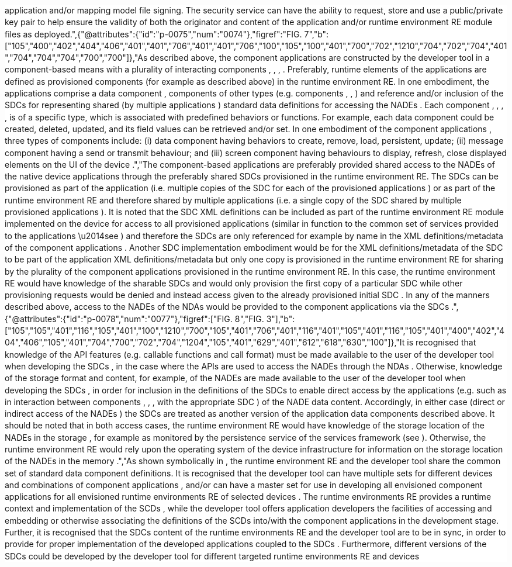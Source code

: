 application  and\/or mapping model file signing. The security service  can have the ability to request, store and use a public\/private key pair to help ensure the validity of both the originator and content of the application  and\/or runtime environment RE module  files as deployed.",{"@attributes":{"id":"p-0075","num":"0074"},"figref":"FIG. 7","b":["105","400","402","404","406","401","401","706","401","401","706","100","105","100","401","700","702","1210","704","702","704","401","704","704","704","700","700"]},"As described above, the component applications  are constructed by the developer tool  in a component-based means with a plurality of interacting components , , , . Preferably, runtime elements of the applications  are defined as provisioned components (for example as described above) in the runtime environment RE. In one embodiment, the applications  comprise a data component , components of other types (e.g. components , , ) and reference and\/or inclusion of the SDCs  for representing shared (by multiple applications ) standard data definitions for accessing the NADEs . Each component , , , ,  is of a specific type, which is associated with predefined behaviors or functions. For example, each data component  could be created, deleted, updated, and its field values can be retrieved and\/or set. In one embodiment of the component applications , three types of components include: (i) data component  having behaviors to create, remove, load, persistent, update; (ii) message component  having a send or transmit behaviour; and (iii) screen component  having behaviours to display, refresh, close displayed elements on the UI  of the device .","The component-based applications  are preferably provided shared access to the NADEs  of the native device applications  through the preferably shared SDCs  provisioned in the runtime environment RE. The SDCs  can be provisioned as part of the application  (i.e. multiple copies of the SDC  for each of the provisioned applications ) or as part of the runtime environment RE and therefore shared by multiple applications  (i.e. a single copy of the SDC  shared by multiple provisioned applications ). It is noted that the SDC  XML definitions can be included as part of the runtime environment RE module implemented on the device  for access to all provisioned applications  (similar in function to the common set of services  provided to the applications \u2014see ) and therefore the SDCs  are only referenced for example by name in the XML definitions\/metadata of the component applications . Another SDC  implementation embodiment would be for the XML definitions\/metadata of the SDC  to be part of the application  XML definitions\/metadata but only one copy is provisioned in the runtime environment RE for sharing by the plurality of the component applications provisioned in the runtime environment RE. In this case, the runtime environment RE would have knowledge of the sharable SDCs  and would only provision the first copy of a particular SDC  while other provisioning requests would be denied and instead access given to the already provisioned initial SDC . In any of the manners described above, access to the NADEs  of the NDAs  would be provided to the component applications  via the SDCs .",{"@attributes":{"id":"p-0078","num":"0077"},"figref":["FIG. 8","FIG. 3"],"b":["105","105","401","116","105","401","100","1210","700","105","401","706","401","116","401","105","401","116","105","401","400","402","404","406","105","401","704","700","702","704","1204","105","401","629","401","612","618","630","100"]},"It is recognised that knowledge of the API  features (e.g. callable functions and call format) must be made available to the user of the developer tool  when developing the SDCs , in the case where the APIs  are used to access the NADEs  through the NDAs . Otherwise, knowledge of the storage format and content, for example, of the NADEs  are made available to the user of the developer tool  when developing the SDCs , in order for inclusion in the definitions of the SDCs  to enable direct access by the applications  (e.g. such as in interaction between components , , ,  with the appropriate SDC ) of the NADE  data content. Accordingly, in either case (direct or indirect access of the NADEs ) the SDCs  are treated as another version of the application  data components  described above. It should be noted that in both access cases, the runtime environment RE would have knowledge of the storage location of the NADEs  in the storage , for example as monitored by the persistence service  of the services framework  (see ). Otherwise, the runtime environment RE would rely upon the operating system of the device infrastructure  for information on the storage location of the NADEs  in the memory .","As shown symbolically in , the runtime environment RE and the developer tool  share the common set  of standard data component  definitions. It is recognised that the developer tool  can have multiple sets  for different devices  and combinations of component applications , and\/or can have a master set  for use in developing all envisioned component applications  for all envisioned runtime environments RE of selected devices . The runtime environments RE provides a runtime context and implementation of the SCDs , while the developer tool  offers application developers the facilities of accessing and embedding or otherwise associating the definitions of the SCDs  into\/with the component applications  in the development stage. Further, it is recognised that the SDCs  content of the runtime environments RE and the developer tool  are to be in sync, in order to provide for proper implementation of the developed applications  coupled to the SDCs . Furthermore, different versions of the SDCs  could be developed by the developer tool  for different targeted runtime environments RE and devices